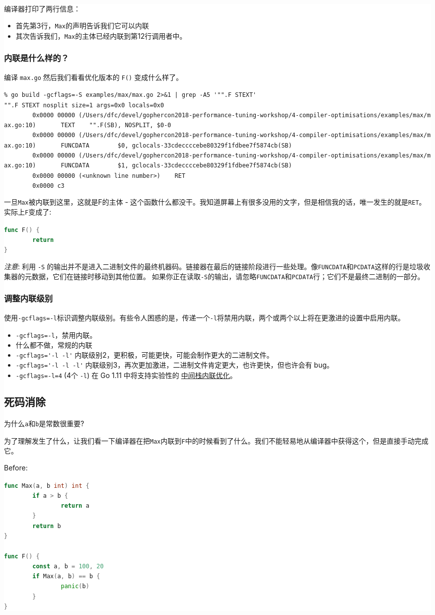 编译器打印了两行信息：

- 首先第3行，`Max`的声明告诉我们它可以内联
- 其次告诉我们，`Max`的主体已经内联到第12行调用者中。

### 内联是什么样的？

编译 `max.go` 然后我们看看优化版本的 `F()` 变成什么样了。

```
% go build -gcflags=-S examples/max/max.go 2>&1 | grep -A5 '"".F STEXT'
"".F STEXT nosplit size=1 args=0x0 locals=0x0
        0x0000 00000 (/Users/dfc/devel/gophercon2018-performance-tuning-workshop/4-compiler-optimisations/examples/max/max.go:10)       TEXT    "".F(SB), NOSPLIT, $0-0
        0x0000 00000 (/Users/dfc/devel/gophercon2018-performance-tuning-workshop/4-compiler-optimisations/examples/max/max.go:10)       FUNCDATA        $0, gclocals·33cdeccccebe80329f1fdbee7f5874cb(SB)
        0x0000 00000 (/Users/dfc/devel/gophercon2018-performance-tuning-workshop/4-compiler-optimisations/examples/max/max.go:10)       FUNCDATA        $1, gclocals·33cdeccccebe80329f1fdbee7f5874cb(SB)
        0x0000 00000 (<unknown line number>)    RET
        0x0000 c3
```

一旦`Max`被内联到这里，这就是F的主体 - 这个函数什么都没干。我知道屏幕上有很多没用的文字，但是相信我的话，唯一发生的就是`RET`。实际上`F`变成了:

```go
func F() {
        return
}
```

_注意_: 利用 `-S` 的输出并不是进入二进制文件的最终机器码。链接器在最后的链接阶段进行一些处理。像`FUNCDATA`和`PCDATA`这样的行是垃圾收集器的元数据，它们在链接时移动到其他位置。 如果你正在读取`-S`的输出，请忽略`FUNCDATA`和`PCDATA`行；它们不是最终二进制的一部分。

### 调整内联级别

使用`-gcflags=-l`标识调整内联级别。有些令人困惑的是，传递一个`-l`将禁用内联，两个或两个以上将在更激进的设置中启用内联。

- `-gcflags=-l`，禁用内联。
- 什么都不做，常规的内联
- `-gcflags='-l -l'` 内联级别2，更积极，可能更快，可能会制作更大的二进制文件。
- `-gcflags='-l -l -l'` 内联级别3，再次更加激进，二进制文件肯定更大，也许更快，但也许会有 bug。
- `-gcflags=-l=4` (4个 `-l`) 在 Go 1.11 中将支持实验性的 [中间栈内联优化][5]。

## 死码消除

为什么`a`和`b`是常数很重要?

为了理解发生了什么，让我们看一下编译器在把`Max`内联到`F`中的时候看到了什么。我们不能轻易地从编译器中获得这个，但是直接手动完成它。

Before:

```go
func Max(a, b int) int {
        if a > b {
                return a
        }
        return b
}

func F() {
        const a, b = 100, 20
        if Max(a, b) == b {
                panic(b)
        }
}
```


[0]: https://www.goodreads.com/book/show/112269.Principles_of_Compiler_Design
[1]: https://en.wikipedia.org/wiki/Static_single_assignment_form
[2]: https://golang.org/doc/go1.5#c
[3]: https://blog.golang.org/go1.7
[4]: https://golang.org/ref/spec
[5]: https://github.com/golang/go/issues/19348#issuecomment-393654429
[6]: http://go-talks.appspot.com/github.com/rakyll/talks/gcinspect/talk.slide#1
[7]: http://dave.cheney.net/2014/09/28/using-build-to-switch-between-debug-and-release
[8]: http://dave.cheney.net/2013/10/12/how-to-use-conditional-compilation-with-the-go-build-tool